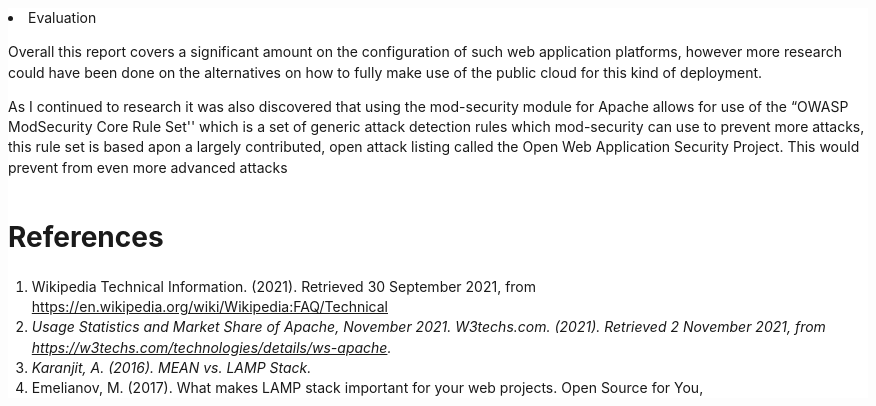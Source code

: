 <li>Evaluation
<p>
Overall this report covers a significant amount on the configuration of such web application platforms, however more research could have been done on the alternatives on how to fully make use of the public cloud for this kind of deployment.
</p>
<p>
As I continued to research it was also discovered that using the mod-security module for Apache allows for use of the “OWASP ModSecurity Core Rule Set'' which is a set of generic attack detection rules which mod-security can use to prevent more attacks, this rule set is based apon a largely contributed, open attack listing called the Open Web Application Security Project. This would prevent from even more advanced attacks
</p>
<h1>References</h1>

</li> 
<ol>
 
<li>Wikipedia Technical Information. (2021). Retrieved 30 September 2021, from <a href="https://en.wikipedia.org/wiki/Wikipedia:FAQ/Technical">https://en.wikipedia.org/wiki/Wikipedia:FAQ/Technical</a></li>
 
<li><em>Usage Statistics and Market Share of Apache, November 2021. W3techs.com. (2021). Retrieved 2 November 2021, from <a href="https://w3techs.com/technologies/details/ws-apache">https://w3techs.com/technologies/details/ws-apache</a>.</em></li>
 
<li><em>Karanjit, A. (2016). MEAN vs. LAMP Stack.</em></li>
 
<li>Emelianov, M. (2017). What makes LAMP stack important for your web projects. Open Source for You,</li> 
</ol></li> 
</ol>